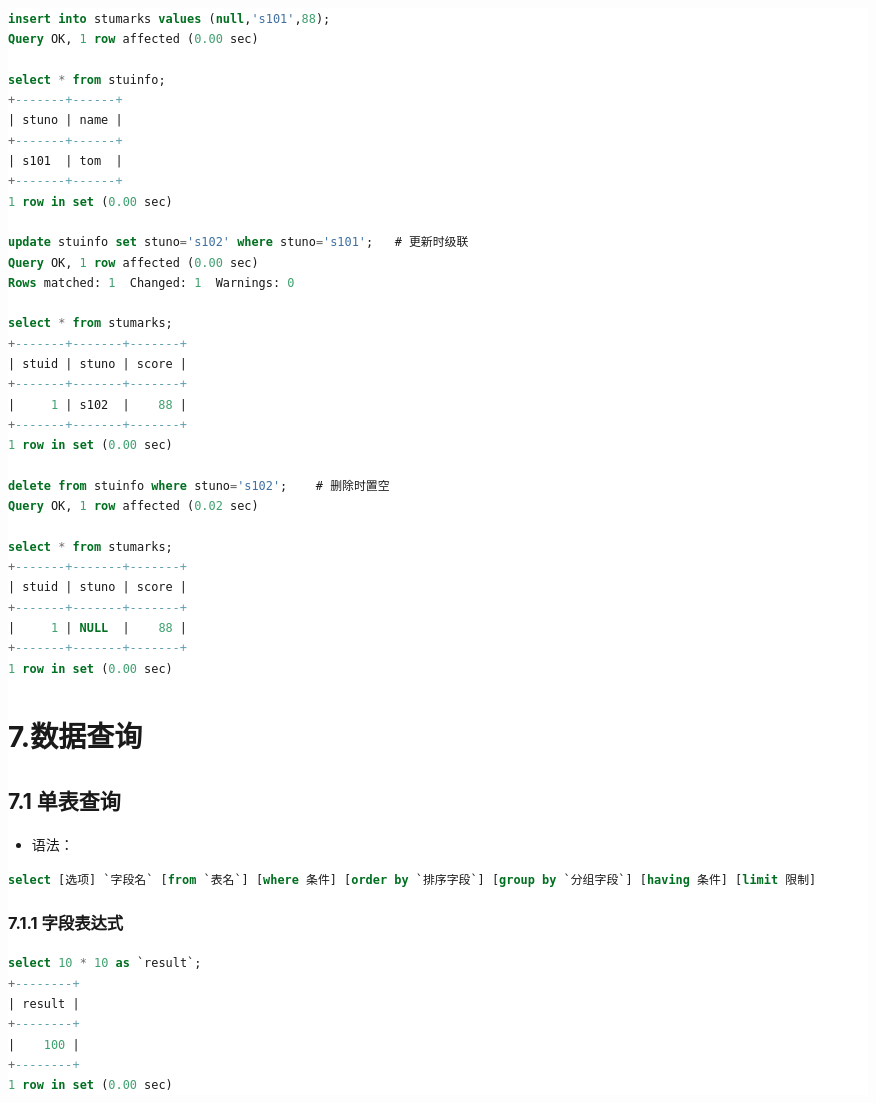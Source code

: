 ```sql
insert into stumarks values (null,'s101',88);
Query OK, 1 row affected (0.00 sec)

select * from stuinfo;
+-------+------+
| stuno | name |
+-------+------+
| s101  | tom  |
+-------+------+
1 row in set (0.00 sec)

update stuinfo set stuno='s102' where stuno='s101';   # 更新时级联
Query OK, 1 row affected (0.00 sec)
Rows matched: 1  Changed: 1  Warnings: 0

select * from stumarks;
+-------+-------+-------+
| stuid | stuno | score |
+-------+-------+-------+
|     1 | s102  |    88 |
+-------+-------+-------+
1 row in set (0.00 sec)

delete from stuinfo where stuno='s102';    # 删除时置空
Query OK, 1 row affected (0.02 sec)

select * from stumarks;
+-------+-------+-------+
| stuid | stuno | score |
+-------+-------+-------+
|     1 | NULL  |    88 |
+-------+-------+-------+
1 row in set (0.00 sec)
```

# 7.数据查询

## 7.1 单表查询
* 语法：
```sql
select [选项] `字段名` [from `表名`] [where 条件] [order by `排序字段`] [group by `分组字段`] [having 条件] [limit 限制]
```

### 7.1.1 字段表达式
```sql
select 10 * 10 as `result`;
+--------+
| result |
+--------+
|    100 |
+--------+
1 row in set (0.00 sec)
```
